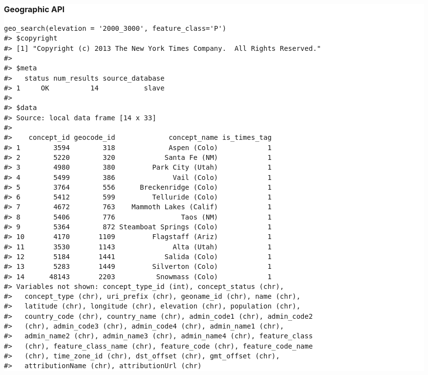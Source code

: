 <h3>
<a id="user-content-geographic-api" class="anchor" href="#geographic-api" aria-hidden="true"><span class="octicon octicon-link"></span></a>Geographic API</h3>

<div class="highlight highlight-r"><pre>geo_search(<span class="pl-v">elevation</span> <span class="pl-k">=</span> <span class="pl-s"><span class="pl-pds">'</span>2000_3000<span class="pl-pds">'</span></span>, <span class="pl-v">feature_class</span><span class="pl-k">=</span><span class="pl-s"><span class="pl-pds">'</span>P<span class="pl-pds">'</span></span>)
<span class="pl-c">#&gt; $copyright</span>
<span class="pl-c">#&gt; [1] "Copyright (c) 2013 The New York Times Company.  All Rights Reserved."</span>
<span class="pl-c">#&gt; </span>
<span class="pl-c">#&gt; $meta</span>
<span class="pl-c">#&gt;   status num_results source_database</span>
<span class="pl-c">#&gt; 1     OK          14           slave</span>
<span class="pl-c">#&gt; </span>
<span class="pl-c">#&gt; $data</span>
<span class="pl-c">#&gt; Source: local data frame [14 x 33]</span>
<span class="pl-c">#&gt; </span>
<span class="pl-c">#&gt;    concept_id geocode_id             concept_name is_times_tag</span>
<span class="pl-c">#&gt; 1        3594        318             Aspen (Colo)            1</span>
<span class="pl-c">#&gt; 2        5220        320            Santa Fe (NM)            1</span>
<span class="pl-c">#&gt; 3        4980        380         Park City (Utah)            1</span>
<span class="pl-c">#&gt; 4        5499        386              Vail (Colo)            1</span>
<span class="pl-c">#&gt; 5        3764        556      Breckenridge (Colo)            1</span>
<span class="pl-c">#&gt; 6        5412        599         Telluride (Colo)            1</span>
<span class="pl-c">#&gt; 7        4672        763    Mammoth Lakes (Calif)            1</span>
<span class="pl-c">#&gt; 8        5406        776                Taos (NM)            1</span>
<span class="pl-c">#&gt; 9        5364        872 Steamboat Springs (Colo)            1</span>
<span class="pl-c">#&gt; 10       4170       1109         Flagstaff (Ariz)            1</span>
<span class="pl-c">#&gt; 11       3530       1143              Alta (Utah)            1</span>
<span class="pl-c">#&gt; 12       5184       1441            Salida (Colo)            1</span>
<span class="pl-c">#&gt; 13       5283       1449         Silverton (Colo)            1</span>
<span class="pl-c">#&gt; 14      48143       2203          Snowmass (Colo)            1</span>
<span class="pl-c">#&gt; Variables not shown: concept_type_id (int), concept_status (chr),</span>
<span class="pl-c">#&gt;   concept_type (chr), uri_prefix (chr), geoname_id (chr), name (chr),</span>
<span class="pl-c">#&gt;   latitude (chr), longitude (chr), elevation (chr), population (chr),</span>
<span class="pl-c">#&gt;   country_code (chr), country_name (chr), admin_code1 (chr), admin_code2</span>
<span class="pl-c">#&gt;   (chr), admin_code3 (chr), admin_code4 (chr), admin_name1 (chr),</span>
<span class="pl-c">#&gt;   admin_name2 (chr), admin_name3 (chr), admin_name4 (chr), feature_class</span>
<span class="pl-c">#&gt;   (chr), feature_class_name (chr), feature_code (chr), feature_code_name</span>
<span class="pl-c">#&gt;   (chr), time_zone_id (chr), dst_offset (chr), gmt_offset (chr),</span>
<span class="pl-c">#&gt;   attributionName (chr), attributionUrl (chr)</span></pre></div>
</article>
  </div>

</div>
